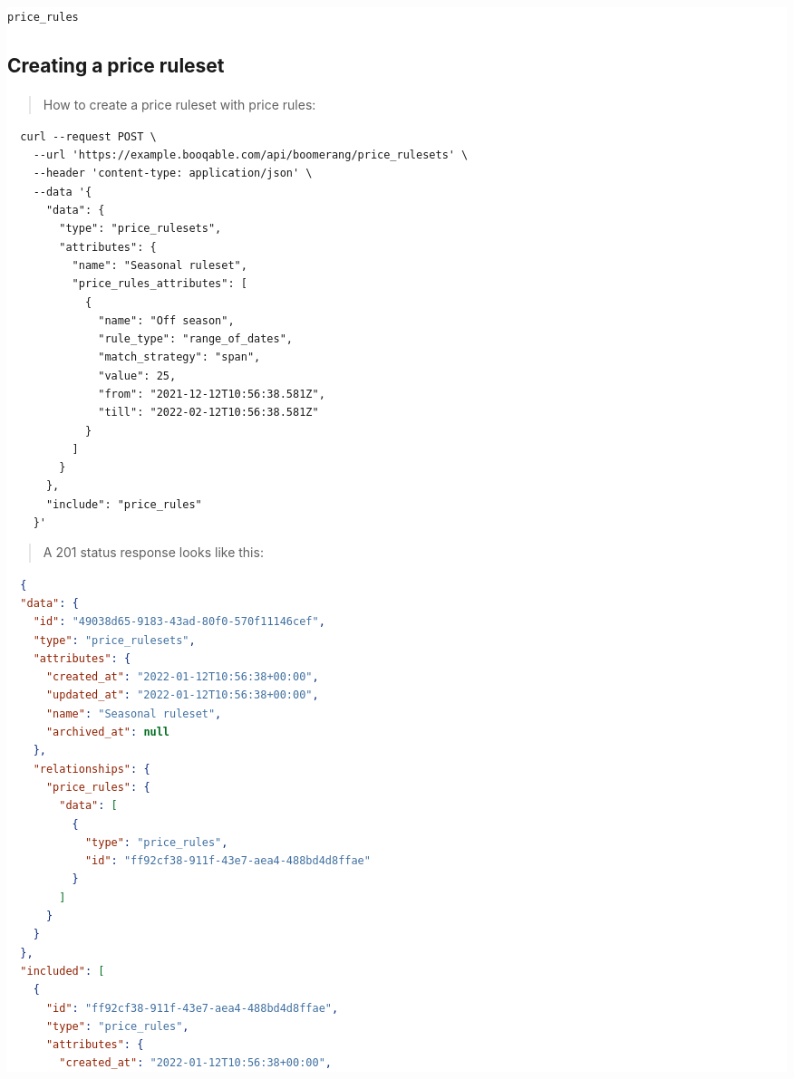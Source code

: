 `price_rules`






## Creating a price ruleset



> How to create a price ruleset with price rules:

```shell
  curl --request POST \
    --url 'https://example.booqable.com/api/boomerang/price_rulesets' \
    --header 'content-type: application/json' \
    --data '{
      "data": {
        "type": "price_rulesets",
        "attributes": {
          "name": "Seasonal ruleset",
          "price_rules_attributes": [
            {
              "name": "Off season",
              "rule_type": "range_of_dates",
              "match_strategy": "span",
              "value": 25,
              "from": "2021-12-12T10:56:38.581Z",
              "till": "2022-02-12T10:56:38.581Z"
            }
          ]
        }
      },
      "include": "price_rules"
    }'
```

> A 201 status response looks like this:

```json
  {
  "data": {
    "id": "49038d65-9183-43ad-80f0-570f11146cef",
    "type": "price_rulesets",
    "attributes": {
      "created_at": "2022-01-12T10:56:38+00:00",
      "updated_at": "2022-01-12T10:56:38+00:00",
      "name": "Seasonal ruleset",
      "archived_at": null
    },
    "relationships": {
      "price_rules": {
        "data": [
          {
            "type": "price_rules",
            "id": "ff92cf38-911f-43e7-aea4-488bd4d8ffae"
          }
        ]
      }
    }
  },
  "included": [
    {
      "id": "ff92cf38-911f-43e7-aea4-488bd4d8ffae",
      "type": "price_rules",
      "attributes": {
        "created_at": "2022-01-12T10:56:38+00:00",
```